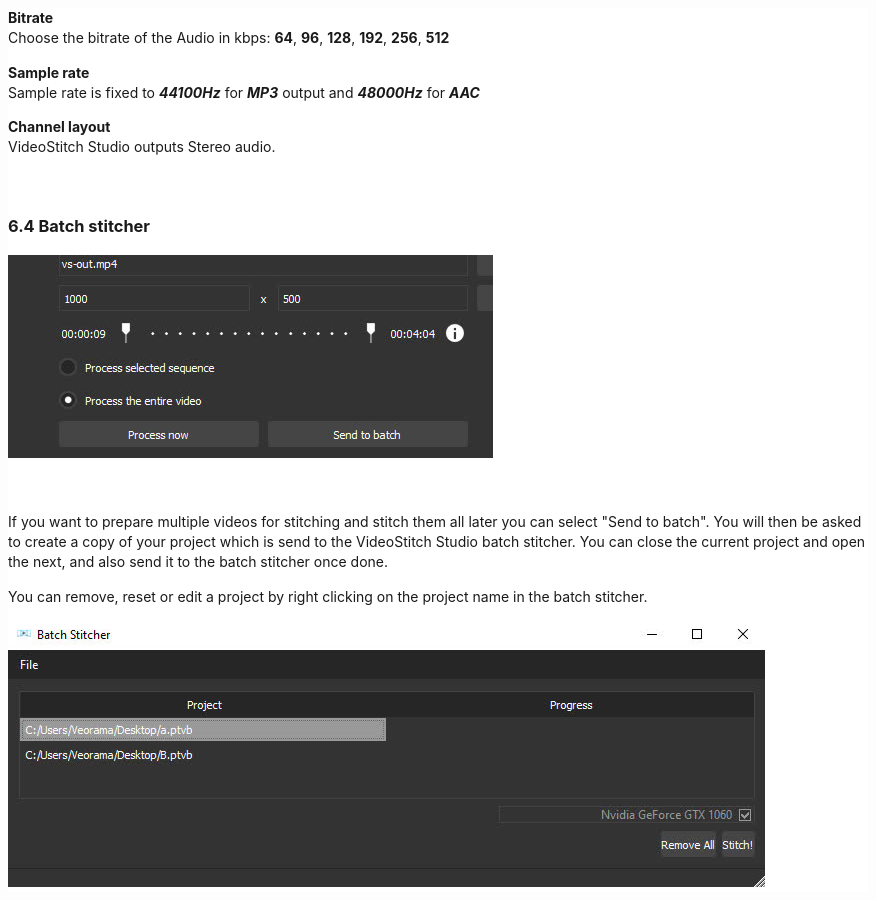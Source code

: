 

**Bitrate**<br>
Choose the bitrate of the Audio in kbps: **64**, **96**, **128**, **192**, **256**, **512**



**Sample rate**<br>
Sample rate is fixed to ***44100Hz*** for ***MP3*** output and ***48000Hz*** for ***AAC***



**Channel layout**<br>
VideoStitch Studio outputs Stereo audio.

<br>

### 6.4 Batch stitcher

![Send to batch](https://github.com/stitchEm/stitchEm/blob/master/User%20Guide/Images/Send%20to%20batch.jpg)

<br>

If you want to prepare multiple videos for stitching and stitch them all later you can select "Send to batch". You will then be asked to create a copy of your project which is send to the VideoStitch Studio batch stitcher. You can close the current project and open the next, and also send it to the batch stitcher once done.

You can remove, reset or edit a project by right clicking on the project name in the batch stitcher.



![Batch Stitcher](https://github.com/stitchEm/stitchEm/blob/master/User%20Guide/Images/Batch%20Stitcher.jpg)
